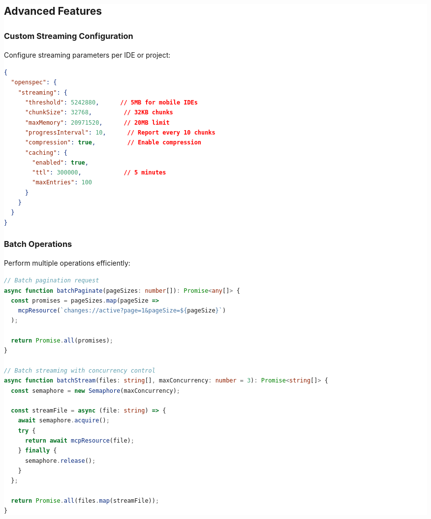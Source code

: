 ## Advanced Features

### Custom Streaming Configuration

Configure streaming parameters per IDE or project:

```json
{
  "openspec": {
    "streaming": {
      "threshold": 5242880,      // 5MB for mobile IDEs
      "chunkSize": 32768,         // 32KB chunks
      "maxMemory": 20971520,      // 20MB limit
      "progressInterval": 10,      // Report every 10 chunks
      "compression": true,         // Enable compression
      "caching": {
        "enabled": true,
        "ttl": 300000,            // 5 minutes
        "maxEntries": 100
      }
    }
  }
}
```

### Batch Operations

Perform multiple operations efficiently:

```typescript
// Batch pagination request
async function batchPaginate(pageSizes: number[]): Promise<any[]> {
  const promises = pageSizes.map(pageSize => 
    mcpResource(`changes://active?page=1&pageSize=${pageSize}`)
  );
  
  return Promise.all(promises);
}

// Batch streaming with concurrency control
async function batchStream(files: string[], maxConcurrency: number = 3): Promise<string[]> {
  const semaphore = new Semaphore(maxConcurrency);
  
  const streamFile = async (file: string) => {
    await semaphore.acquire();
    try {
      return await mcpResource(file);
    } finally {
      semaphore.release();
    }
  };
  
  return Promise.all(files.map(streamFile));
}
```
